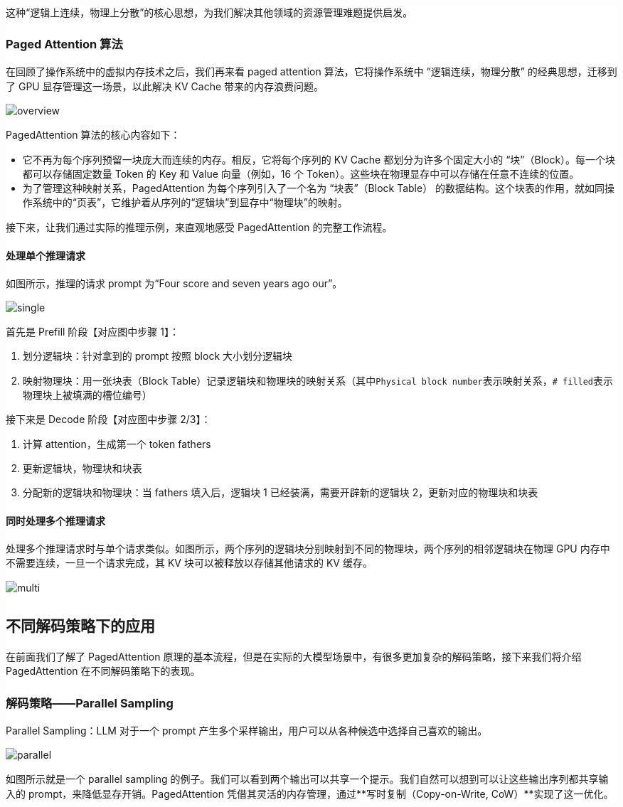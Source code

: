 这种“逻辑上连续，物理上分散”的核心思想，为我们解决其他领域的资源管理难题提供启发。

### Paged Attention 算法

在回顾了操作系统中的虚拟内存技术之后，我们再来看 paged attention 算法，它将操作系统中 “逻辑连续，物理分散” 的经典思想，迁移到了 GPU 显存管理这一场景，以此解决 KV Cache 带来的内存浪费问题。

![overview](./images/06PagedAttention04.jpg)

PagedAttention 算法的核心内容如下：

- 它不再为每个序列预留一块庞大而连续的内存。相反，它将每个序列的 KV Cache 都划分为许多个固定大小的 “块”（Block）。每一个块都可以存储固定数量 Token 的 Key 和 Value 向量（例如，16 个 Token）。这些块在物理显存中可以存储在任意不连续的位置。
- 为了管理这种映射关系，PagedAttention 为每个序列引入了一个名为 “块表”（Block Table） 的数据结构。这个块表的作用，就如同操作系统中的“页表”，它维护着从序列的“逻辑块”到显存中“物理块”的映射。

接下来，让我们通过实际的推理示例，来直观地感受 PagedAttention 的完整工作流程。

#### 处理单个推理请求

如图所示，推理的请求 prompt 为“Four score and seven years ago our”。

![single](./images/06PagedAttention05.jpg)

首先是 Prefill 阶段【对应图中步骤 1】：

1. 划分逻辑块：针对拿到的 prompt 按照 block 大小划分逻辑块
   
2. 映射物理块：用一张块表（Block Table）记录逻辑块和物理块的映射关系（其中`Physical block number`表示映射关系，`# filled`表示物理块上被填满的槽位编号）

接下来是 Decode 阶段【对应图中步骤 2/3】：

1. 计算 attention，生成第一个 token fathers

2. 更新逻辑块，物理块和块表
   
3. 分配新的逻辑块和物理块：当 fathers 填入后，逻辑块 1 已经装满，需要开辟新的逻辑块 2，更新对应的物理块和块表

#### 同时处理多个推理请求

处理多个推理请求时与单个请求类似。如图所示，两个序列的逻辑块分别映射到不同的物理块，两个序列的相邻逻辑块在物理 GPU 内存中不需要连续，一旦一个请求完成，其 KV 块可以被释放以存储其他请求的 KV 缓存。

![multi](./images/06PagedAttention06.jpg)


## 不同解码策略下的应用

在前面我们了解了 PagedAttention 原理的基本流程，但是在实际的大模型场景中，有很多更加复杂的解码策略，接下来我们将介绍 PagedAttention 在不同解码策略下的表现。

### 解码策略——Parallel Sampling

Parallel Sampling：LLM 对于一个 prompt 产生多个采样输出，用户可以从各种候选中选择自己喜欢的输出。

![parallel](./images/06PagedAttention07.jpg)

如图所示就是一个 parallel sampling 的例子。我们可以看到两个输出可以共享一个提示。我们自然可以想到可以让这些输出序列都共享输入的 prompt，来降低显存开销。PagedAttention 凭借其灵活的内存管理，通过**写时复制（Copy-on-Write, CoW）**实现了这一优化。
